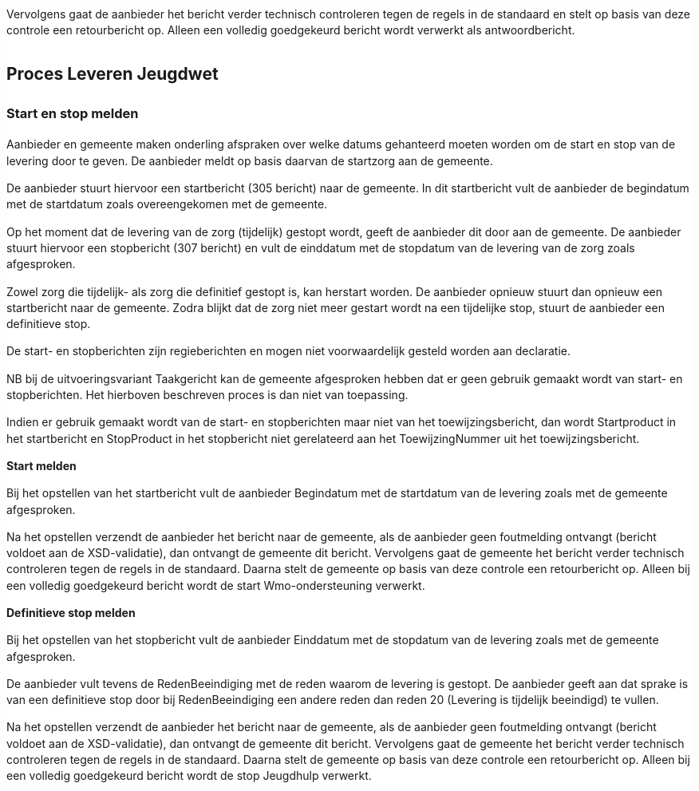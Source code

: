 Vervolgens gaat de aanbieder het bericht verder technisch controleren tegen de regels in de standaard en stelt op basis van deze controle een retourbericht op. Alleen een volledig goedgekeurd bericht wordt verwerkt als antwoordbericht.

## 

## Proces Leveren Jeugdwet

### Start en stop melden

Aanbieder en gemeente maken onderling afspraken over welke datums gehanteerd moeten worden om de start en stop van de levering door te geven. De aanbieder meldt op basis daarvan de startzorg aan de gemeente.

De aanbieder stuurt hiervoor een startbericht (305 bericht) naar de gemeente. In dit startbericht vult de aanbieder de begindatum met de startdatum zoals overeengekomen met de gemeente.

Op het moment dat de levering van de zorg (tijdelijk) gestopt wordt, geeft de aanbieder dit door aan de gemeente. De aanbieder stuurt hiervoor een stopbericht (307 bericht) en vult de einddatum met de stopdatum van de levering van de zorg zoals afgesproken.

Zowel zorg die tijdelijk- als zorg die definitief gestopt is, kan herstart worden. De aanbieder opnieuw stuurt dan opnieuw een startbericht naar de gemeente. Zodra blijkt dat de zorg niet meer gestart wordt na een tijdelijke stop, stuurt de aanbieder een definitieve stop.

De start- en stopberichten zijn regieberichten en mogen niet voorwaardelijk gesteld worden aan declaratie.

NB bij de uitvoeringsvariant Taakgericht kan de gemeente afgesproken hebben dat er geen gebruik gemaakt wordt van start- en stopberichten. Het hierboven beschreven proces is dan niet van toepassing.

Indien er gebruik gemaakt wordt van de start- en stopberichten maar niet van het toewijzingsbericht, dan wordt Startproduct in het startbericht en StopProduct in het stopbericht niet gerelateerd aan het ToewijzingNummer uit het toewijzingsbericht.

**Start melden**

Bij het opstellen van het startbericht vult de aanbieder Begindatum met de startdatum van de levering zoals met de gemeente afgesproken.

Na het opstellen verzendt de aanbieder het bericht naar de gemeente, als de aanbieder geen foutmelding ontvangt (bericht voldoet aan de XSD-validatie), dan ontvangt de gemeente dit bericht. Vervolgens gaat de gemeente het bericht verder technisch controleren tegen de regels in de standaard. Daarna stelt de gemeente op basis van deze controle een retourbericht op. Alleen bij een volledig goedgekeurd bericht wordt de start Wmo-ondersteuning verwerkt.

**Definitieve stop melden**

Bij het opstellen van het stopbericht vult de aanbieder Einddatum met de stopdatum van de levering zoals met de gemeente afgesproken.

De aanbieder vult tevens de RedenBeeindiging met de reden waarom de levering is gestopt. De aanbieder geeft aan dat sprake is van een definitieve stop door bij RedenBeeindiging een andere reden dan reden 20 (Levering is tijdelijk beeindigd) te vullen.

Na het opstellen verzendt de aanbieder het bericht naar de gemeente, als de aanbieder geen foutmelding ontvangt (bericht voldoet aan de XSD-validatie), dan ontvangt de gemeente dit bericht. Vervolgens gaat de gemeente het bericht verder technisch controleren tegen de regels in de standaard. Daarna stelt de gemeente op basis van deze controle een retourbericht op. Alleen bij een volledig goedgekeurd bericht wordt de stop Jeugdhulp verwerkt.
